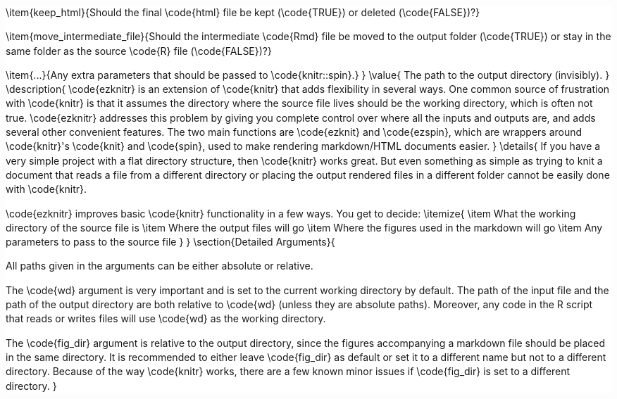 \item{keep_html}{Should the final \code{html} file be kept (\code{TRUE})
or deleted (\code{FALSE})?}

\item{move_intermediate_file}{Should the intermediate \code{Rmd} file be
moved to the output folder (\code{TRUE}) or stay in the same folder as
the source \code{R} file (\code{FALSE})?}

\item{...}{Any extra parameters that should be passed to \code{knitr::spin}.}
}
\value{
The path to the output directory (invisibly).
}
\description{
\code{ezknitr} is an extension of \code{knitr} that adds flexibility in several
ways. One common source of frustration with \code{knitr} is that it assumes
the directory where the source file lives should be the working directory,
which is often not true. \code{ezknitr} addresses this problem by giving you
complete control over where all the inputs and outputs are, and adds several
other convenient features. The two main functions are \code{ezknit} and 
\code{ezspin}, which are wrappers around \code{knitr}'s \code{knit} and
\code{spin}, used to make rendering markdown/HTML documents easier.
}
\details{
If you have a very simple project with a flat directory structure, then
\code{knitr} works great. But even something as simple as trying to knit a 
document that reads a file from a different directory or placing the output 
rendered files in a different folder cannot be easily done with \code{knitr}.

\code{ezknitr} improves basic \code{knitr} functionality in a few ways.
You get to decide:
\itemize{
  \item What the working directory of the source file is
  \item Where the output files will go
  \item Where the figures used in the markdown will go
  \item Any parameters to pass to the source file
}
}
\section{Detailed Arguments}{

All paths given in the arguments can be either absolute or relative.

The \code{wd} argument is very important and is set to the current working
directory by default. The path of the input file and the path of the output
directory are both relative to \code{wd} (unless they are absolute paths).
Moreover, any code in the R script that reads or writes files will use
\code{wd} as the working directory.

The \code{fig_dir} argument is relative to the output directory, since the
figures accompanying a markdown file should be placed in the same
directory. It is recommended to either leave \code{fig_dir} as default or
set it to a different name but not to a different directory. Because of the
way \code{knitr} works, there are a few known minor issues if \code{fig_dir}
is set to a different directory.
}
